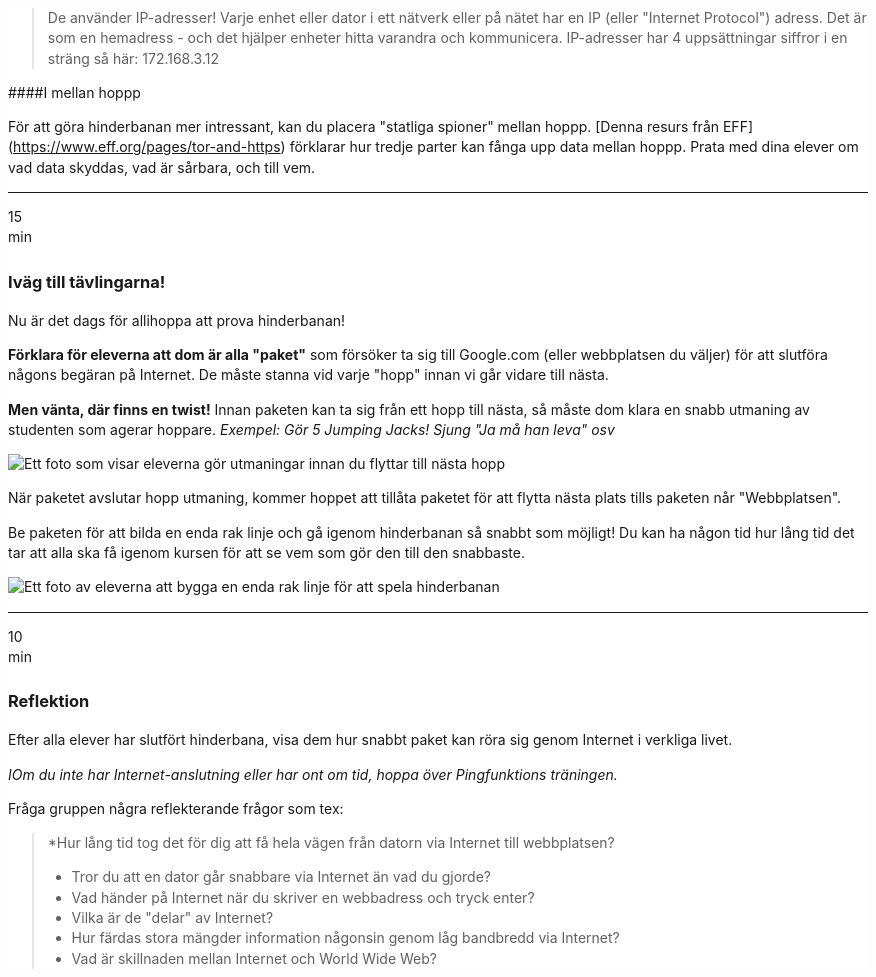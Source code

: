 > De använder IP-adresser! Varje enhet eller dator i ett nätverk eller på nätet har en IP (eller "Internet Protocol") adress. Det är som en hemadress - och det hjälper enheter hitta varandra och kommunicera. IP-adresser har 4 uppsättningar siffror i en sträng så här: 172.168.3.12

####I mellan hoppp

För att göra hinderbanan mer intressant, kan du placera "statliga spioner" mellan hoppp. [Denna resurs från EFF] (https://www.eff.org/pages/tor-and-https) förklarar hur tredje parter kan fånga upp data mellan hoppp. Prata med dina elever om vad data skyddas, vad är sårbara, och till vem.

---

15<br>min

### Iväg till tävlingarna!

Nu är det dags för allihoppa att prova hinderbanan!

**Förklara för eleverna att dom är alla "paket"** som försöker ta sig till Google.com (eller webbplatsen du väljer) för att slutföra någons begäran på Internet. De måste stanna vid varje "hopp" innan vi går vidare till nästa.

**Men vänta, där finns en twist!** Innan paketen kan ta sig från ett hopp till nästa, så måste dom klara en snabb utmaning av studenten som agerar hoppare. *Exempel: Gör 5 Jumping Jacks! Sjung "Ja må han leva" osv*

![Ett foto som visar eleverna gör utmaningar innan du flyttar till nästa hopp](https://farm9.staticflickr.com/8342/8233430386_45a5aba09a_b.jpg)

När paketet avslutar hopp utmaning, kommer hoppet att tillåta paketet för att flytta nästa plats tills paketen når "Webbplatsen".

Be paketen för att bilda en enda rak linje och gå igenom hinderbanan så snabbt som möjligt! Du kan ha någon tid hur lång tid det tar att alla ska få igenom kursen för att se vem som gör den till den snabbaste.

![Ett foto av eleverna att bygga en enda rak linje för att spela hinderbanan](https://farm9.staticflickr.com/8207/8233430120_ea0c7fc7fa_b.jpg)

---

10<br>min

### Reflektion

Efter alla elever har slutfört hinderbana, visa dem hur snabbt paket kan röra sig genom Internet i verkliga livet.

*IOm du inte har Internet-anslutning eller har ont om tid, hoppa över Pingfunktions träningen.*

Fråga gruppen några reflekterande frågor som tex:

>*Hur lång tid tog det för dig att få hela vägen från datorn via Internet till webbplatsen?
> * Tror du att en dator går snabbare via Internet än vad du gjorde?
> * Vad händer på Internet när du skriver en webbadress och tryck enter?
> * Vilka är de "delar" av Internet?
> * Hur färdas stora mängder information någonsin genom låg bandbredd via Internet?
> * Vad är skillnaden mellan Internet och World Wide Web?
